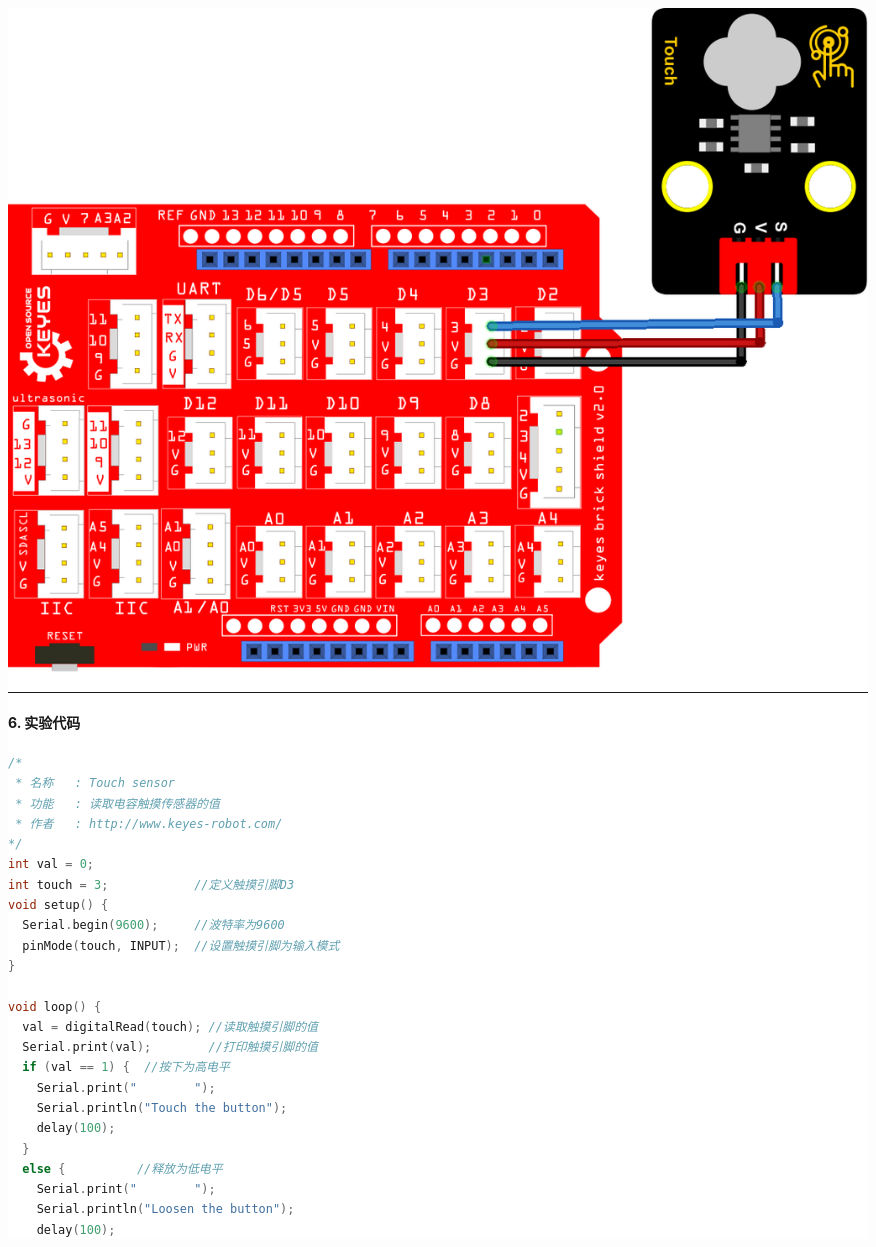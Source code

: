 ![](media/081501.png)

---

#### 6. 实验代码

```c++
/*
 * 名称   : Touch sensor
 * 功能   : 读取电容触摸传感器的值
 * 作者   : http://www.keyes-robot.com/ 
*/
int val = 0;
int touch = 3;            //定义触摸引脚D3 
void setup() {
  Serial.begin(9600);     //波特率为9600
  pinMode(touch, INPUT);  //设置触摸引脚为输入模式
}

void loop() {
  val = digitalRead(touch); //读取触摸引脚的值
  Serial.print(val);        //打印触摸引脚的值
  if (val == 1) {  //按下为高电平
    Serial.print("        ");
    Serial.println("Touch the button");
    delay(100);
  }
  else {          //释放为低电平
    Serial.print("        ");
    Serial.println("Loosen the button");
    delay(100);
```